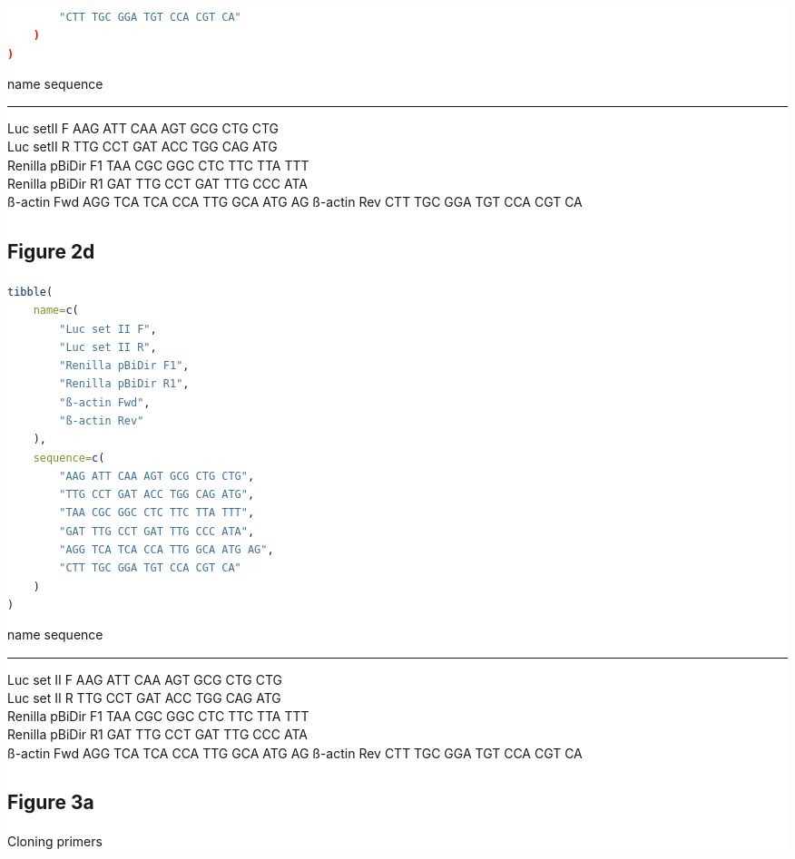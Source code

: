 ```r
        "CTT TGC GGA TGT CCA CGT CA"
    )
)
```



name                sequence                       
------------------  -------------------------------
Luc setII F         AAG ATT CAA AGT GCG CTG CTG    
Luc setII R         TTG CCT GAT ACC TGG CAG ATG    
Renilla pBiDir F1   TAA CGC GGC CTC TTC TTA TTT    
Renilla pBiDir R1   GAT TTG CCT GAT TTG CCC ATA    
ß-actin Fwd         AGG TCA TCA CCA TTG GCA ATG AG 
ß-actin Rev         CTT TGC GGA TGT CCA CGT CA     

## Figure 2d


```r
tibble(
    name=c(
        "Luc set II F",
        "Luc set II R",
        "Renilla pBiDir F1",
        "Renilla pBiDir R1",
        "ß-actin Fwd",
        "ß-actin Rev"
    ),
    sequence=c(
        "AAG ATT CAA AGT GCG CTG CTG",
        "TTG CCT GAT ACC TGG CAG ATG",
        "TAA CGC GGC CTC TTC TTA TTT",
        "GAT TTG CCT GAT TTG CCC ATA",
        "AGG TCA TCA CCA TTG GCA ATG AG",
        "CTT TGC GGA TGT CCA CGT CA"
    )
)
```



name                sequence                       
------------------  -------------------------------
Luc set II F        AAG ATT CAA AGT GCG CTG CTG    
Luc set II R        TTG CCT GAT ACC TGG CAG ATG    
Renilla pBiDir F1   TAA CGC GGC CTC TTC TTA TTT    
Renilla pBiDir R1   GAT TTG CCT GAT TTG CCC ATA    
ß-actin Fwd         AGG TCA TCA CCA TTG GCA ATG AG 
ß-actin Rev         CTT TGC GGA TGT CCA CGT CA     

## Figure 3a

Cloning primers
